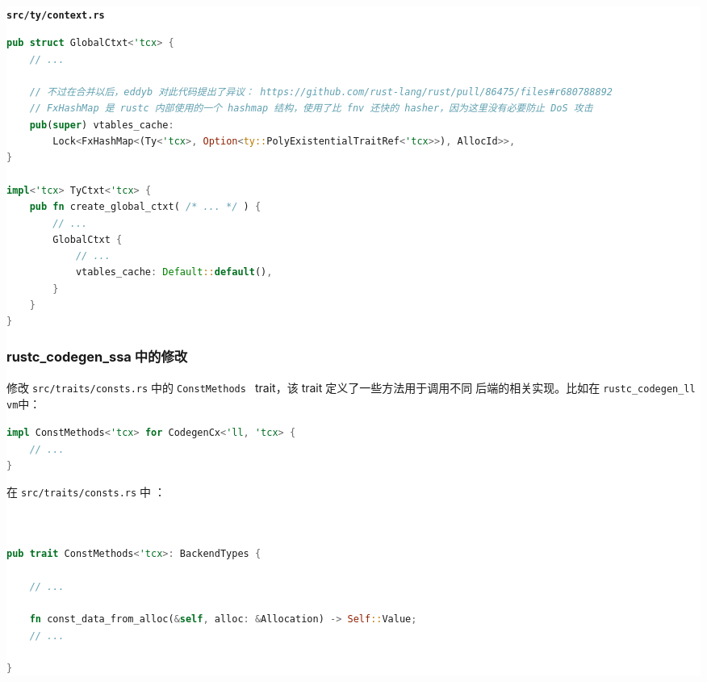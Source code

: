 

**`src/ty/context.rs`**

```rust
pub struct GlobalCtxt<'tcx> {
    // ...
  
    // 不过在合并以后，eddyb 对此代码提出了异议： https://github.com/rust-lang/rust/pull/86475/files#r680788892
    // FxHashMap 是 rustc 内部使用的一个 hashmap 结构，使用了比 fnv 还快的 hasher，因为这里没有必要防止 DoS 攻击
    pub(super) vtables_cache:
        Lock<FxHashMap<(Ty<'tcx>, Option<ty::PolyExistentialTraitRef<'tcx>>), AllocId>>,
}

impl<'tcx> TyCtxt<'tcx> {
    pub fn create_global_ctxt( /* ... */ ) {
        // ...
        GlobalCtxt {
            // ...
            vtables_cache: Default::default(),
        }
    }
}
```





###  rustc_codegen_ssa 中的修改



修改 `src/traits/consts.rs` 中的 `ConstMethods ` trait，该 trait 定义了一些方法用于调用不同 后端的相关实现。比如在 `rustc_codegen_llvm`中：

```rust
impl ConstMethods<'tcx> for CodegenCx<'ll, 'tcx> {
    // ... 
}
```

在 `src/traits/consts.rs` 中 ：

```rust


pub trait ConstMethods<'tcx>: BackendTypes {
 
    // ...
  
    fn const_data_from_alloc(&self, alloc: &Allocation) -> Self::Value;
    // ...
  
}

```
